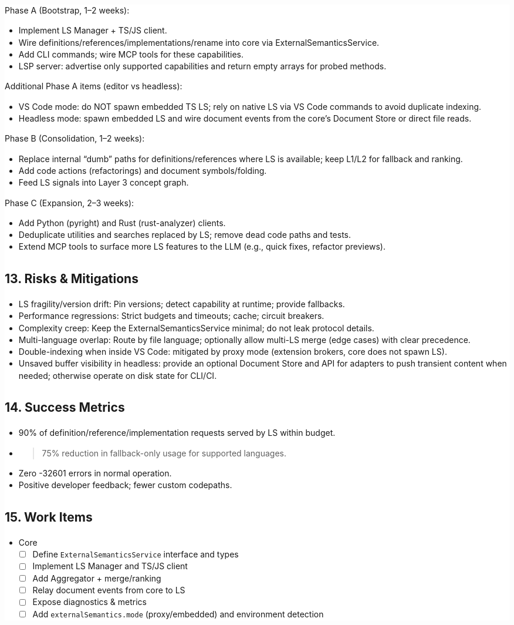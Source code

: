 Phase A (Bootstrap, 1–2 weeks):
- Implement LS Manager + TS/JS client.
- Wire definitions/references/implementations/rename into core via ExternalSemanticsService.
- Add CLI commands; wire MCP tools for these capabilities.
- LSP server: advertise only supported capabilities and return empty arrays for probed methods.

Additional Phase A items (editor vs headless):
- VS Code mode: do NOT spawn embedded TS LS; rely on native LS via VS Code commands to avoid duplicate indexing.
- Headless mode: spawn embedded LS and wire document events from the core’s Document Store or direct file reads.

Phase B (Consolidation, 1–2 weeks):
- Replace internal “dumb” paths for definitions/references where LS is available; keep L1/L2 for fallback and ranking.
- Add code actions (refactorings) and document symbols/folding.
- Feed LS signals into Layer 3 concept graph.

Phase C (Expansion, 2–3 weeks):
- Add Python (pyright) and Rust (rust-analyzer) clients.
- Deduplicate utilities and searches replaced by LS; remove dead code paths and tests.
- Extend MCP tools to surface more LS features to the LLM (e.g., quick fixes, refactor previews).

## 13. Risks & Mitigations

- LS fragility/version drift: Pin versions; detect capability at runtime; provide fallbacks.
- Performance regressions: Strict budgets and timeouts; cache; circuit breakers.
- Complexity creep: Keep the ExternalSemanticsService minimal; do not leak protocol details.
- Multi-language overlap: Route by file language; optionally allow multi-LS merge (edge cases) with clear precedence.
- Double-indexing when inside VS Code: mitigated by proxy mode (extension brokers, core does not spawn LS).
- Unsaved buffer visibility in headless: provide an optional Document Store and API for adapters to push transient content when needed; otherwise operate on disk state for CLI/CI.

## 14. Success Metrics

- 90% of definition/reference/implementation requests served by LS within budget.
- >75% reduction in fallback-only usage for supported languages.
- Zero -32601 errors in normal operation.
- Positive developer feedback; fewer custom codepaths.

## 15. Work Items

- Core
  - [ ] Define `ExternalSemanticsService` interface and types
  - [ ] Implement LS Manager and TS/JS client
  - [ ] Add Aggregator + merge/ranking
  - [ ] Relay document events from core to LS
  - [ ] Expose diagnostics & metrics
  - [ ] Add `externalSemantics.mode` (proxy/embedded) and environment detection
